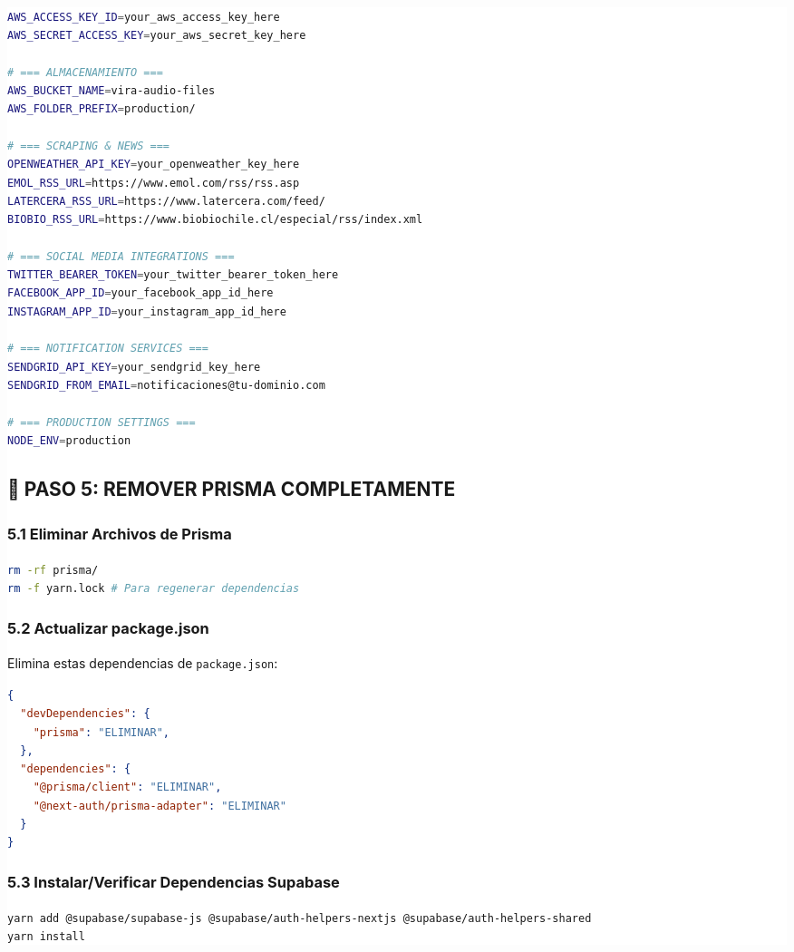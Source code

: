 ```bash
AWS_ACCESS_KEY_ID=your_aws_access_key_here
AWS_SECRET_ACCESS_KEY=your_aws_secret_key_here

# === ALMACENAMIENTO ===
AWS_BUCKET_NAME=vira-audio-files
AWS_FOLDER_PREFIX=production/

# === SCRAPING & NEWS ===
OPENWEATHER_API_KEY=your_openweather_key_here
EMOL_RSS_URL=https://www.emol.com/rss/rss.asp
LATERCERA_RSS_URL=https://www.latercera.com/feed/
BIOBIO_RSS_URL=https://www.biobiochile.cl/especial/rss/index.xml

# === SOCIAL MEDIA INTEGRATIONS ===
TWITTER_BEARER_TOKEN=your_twitter_bearer_token_here
FACEBOOK_APP_ID=your_facebook_app_id_here
INSTAGRAM_APP_ID=your_instagram_app_id_here

# === NOTIFICATION SERVICES ===
SENDGRID_API_KEY=your_sendgrid_key_here
SENDGRID_FROM_EMAIL=notificaciones@tu-dominio.com

# === PRODUCTION SETTINGS ===
NODE_ENV=production
```

## 🔄 **PASO 5: REMOVER PRISMA COMPLETAMENTE**

### **5.1 Eliminar Archivos de Prisma**
```bash
rm -rf prisma/
rm -f yarn.lock # Para regenerar dependencias
```

### **5.2 Actualizar package.json**
Elimina estas dependencias de `package.json`:
```json
{
  "devDependencies": {
    "prisma": "ELIMINAR",
  },
  "dependencies": {
    "@prisma/client": "ELIMINAR",
    "@next-auth/prisma-adapter": "ELIMINAR"
  }
}
```

### **5.3 Instalar/Verificar Dependencias Supabase**
```bash
yarn add @supabase/supabase-js @supabase/auth-helpers-nextjs @supabase/auth-helpers-shared
yarn install
```
